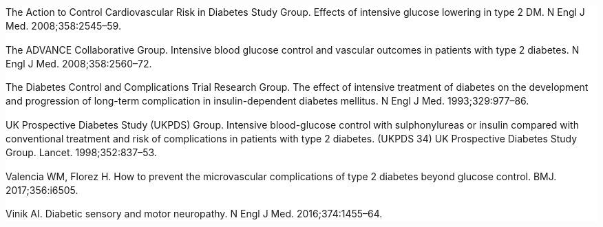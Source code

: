 The Action to Control Cardiovascular Risk in Diabetes Study Group. Effects of intensive glucose lowering in type 2 DM. N Engl J Med. 2008;358:2545–59.

The ADVANCE Collaborative Group. Intensive blood glucose control and vascular outcomes in patients with type 2 diabetes. N Engl J Med. 2008;358:2560–72.

The Diabetes Control and Complications Trial Research Group. The effect of intensive treatment of diabetes on the development and progression of long-term complication in insulin-dependent diabetes mellitus. N Engl J Med. 1993;329:977–86.

UK Prospective Diabetes Study (UKPDS) Group. Intensive blood-glucose control with sulphonylureas or insulin compared with conventional treatment and risk of complications in patients with type 2 diabetes. (UKPDS 34) UK Prospective Diabetes Study Group. Lancet. 1998;352:837–53.

Valencia WM, Florez H. How to prevent the microvascular complications of type 2 diabetes beyond glucose control. BMJ. 2017;356:i6505.

Vinik AI. Diabetic sensory and motor neuropathy. N Engl J Med. 2016;374:1455–64.

